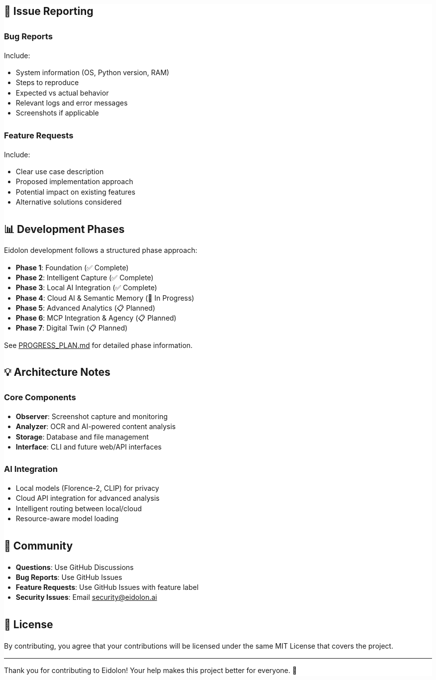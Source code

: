 ## 🚨 Issue Reporting

### Bug Reports
Include:
- System information (OS, Python version, RAM)
- Steps to reproduce
- Expected vs actual behavior
- Relevant logs and error messages
- Screenshots if applicable

### Feature Requests
Include:
- Clear use case description
- Proposed implementation approach
- Potential impact on existing features
- Alternative solutions considered

## 📊 Development Phases

Eidolon development follows a structured phase approach:

- **Phase 1**: Foundation (✅ Complete)
- **Phase 2**: Intelligent Capture (✅ Complete)
- **Phase 3**: Local AI Integration (✅ Complete)
- **Phase 4**: Cloud AI & Semantic Memory (🚧 In Progress)
- **Phase 5**: Advanced Analytics (📋 Planned)
- **Phase 6**: MCP Integration & Agency (📋 Planned)
- **Phase 7**: Digital Twin (📋 Planned)

See [PROGRESS_PLAN.md](PROGRESS_PLAN.md) for detailed phase information.

## 💡 Architecture Notes

### Core Components
- **Observer**: Screenshot capture and monitoring
- **Analyzer**: OCR and AI-powered content analysis
- **Storage**: Database and file management
- **Interface**: CLI and future web/API interfaces

### AI Integration
- Local models (Florence-2, CLIP) for privacy
- Cloud API integration for advanced analysis
- Intelligent routing between local/cloud
- Resource-aware model loading

## 🤝 Community

- **Questions**: Use GitHub Discussions
- **Bug Reports**: Use GitHub Issues
- **Feature Requests**: Use GitHub Issues with feature label
- **Security Issues**: Email security@eidolon.ai

## 📄 License

By contributing, you agree that your contributions will be licensed under the same MIT License that covers the project.

---

Thank you for contributing to Eidolon! Your help makes this project better for everyone. 🚀